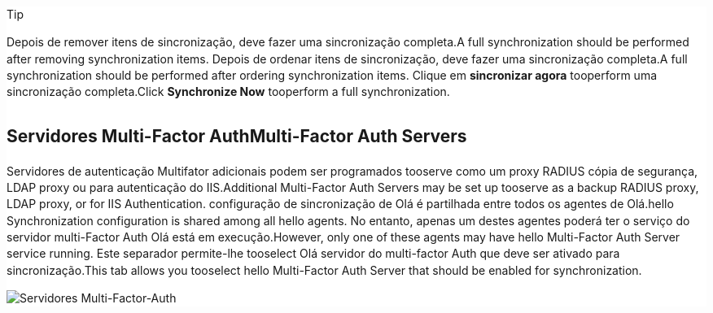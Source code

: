 > [!TIP]
> <span data-ttu-id="c87bf-360">Depois de remover itens de sincronização, deve fazer uma sincronização completa.</span><span class="sxs-lookup"><span data-stu-id="c87bf-360">A full synchronization should be performed after removing synchronization items.</span></span>  <span data-ttu-id="c87bf-361">Depois de ordenar itens de sincronização, deve fazer uma sincronização completa.</span><span class="sxs-lookup"><span data-stu-id="c87bf-361">A full synchronization should be performed after ordering synchronization items.</span></span>  <span data-ttu-id="c87bf-362">Clique em **sincronizar agora** tooperform uma sincronização completa.</span><span class="sxs-lookup"><span data-stu-id="c87bf-362">Click **Synchronize Now** tooperform a full synchronization.</span></span>

## <a name="multi-factor-auth-servers"></a><span data-ttu-id="c87bf-363">Servidores Multi-Factor Auth</span><span class="sxs-lookup"><span data-stu-id="c87bf-363">Multi-Factor Auth Servers</span></span>
<span data-ttu-id="c87bf-364">Servidores de autenticação Multifator adicionais podem ser programados tooserve como um proxy RADIUS cópia de segurança, LDAP proxy ou para autenticação do IIS.</span><span class="sxs-lookup"><span data-stu-id="c87bf-364">Additional Multi-Factor Auth Servers may be set up tooserve as a backup RADIUS proxy, LDAP proxy, or for IIS Authentication.</span></span> <span data-ttu-id="c87bf-365">configuração de sincronização de Olá é partilhada entre todos os agentes de Olá.</span><span class="sxs-lookup"><span data-stu-id="c87bf-365">hello Synchronization configuration is shared among all hello agents.</span></span> <span data-ttu-id="c87bf-366">No entanto, apenas um destes agentes poderá ter o serviço do servidor multi-Factor Auth Olá está em execução.</span><span class="sxs-lookup"><span data-stu-id="c87bf-366">However, only one of these agents may have hello Multi-Factor Auth Server service running.</span></span> <span data-ttu-id="c87bf-367">Este separador permite-lhe tooselect Olá servidor do multi-factor Auth que deve ser ativado para sincronização.</span><span class="sxs-lookup"><span data-stu-id="c87bf-367">This tab allows you tooselect hello Multi-Factor Auth Server that should be enabled for synchronization.</span></span>

![Servidores Multi-Factor-Auth](./media/multi-factor-authentication-get-started-server-dirint/dirint6.png)
